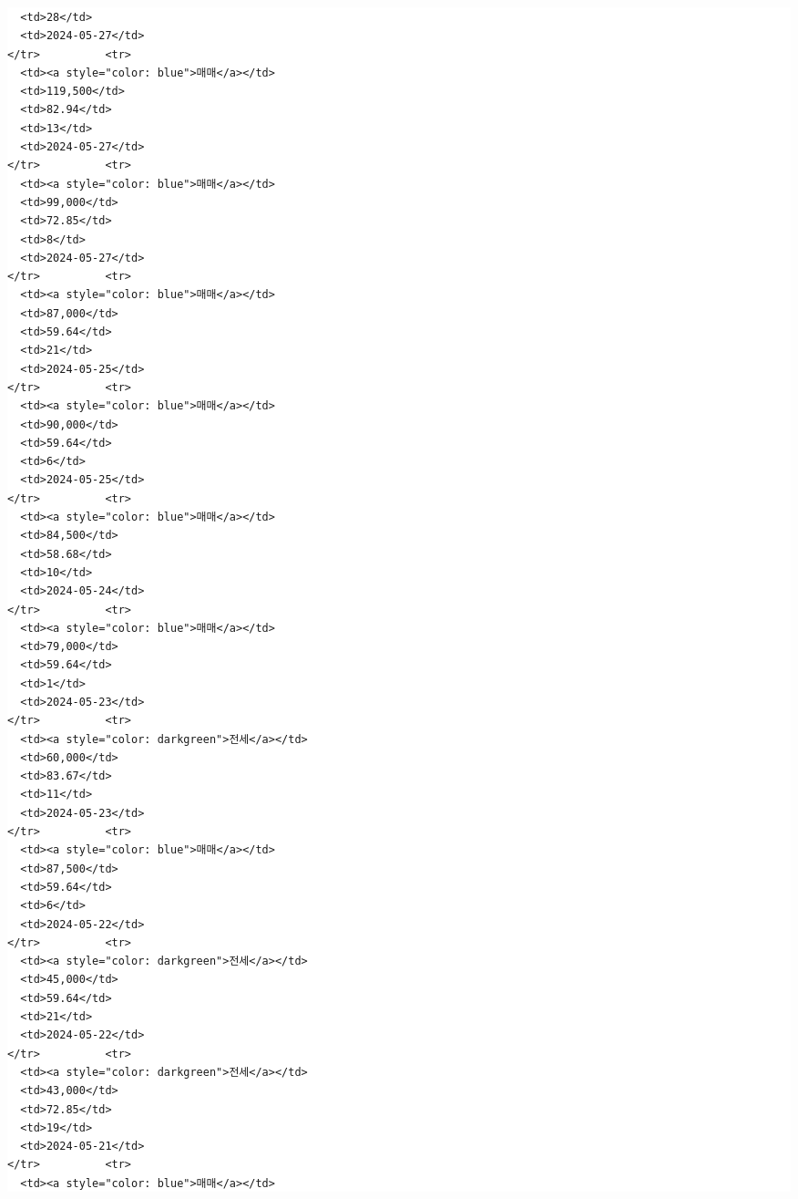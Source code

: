       <td>28</td>
      <td>2024-05-27</td>
    </tr>          <tr>
      <td><a style="color: blue">매매</a></td>
      <td>119,500</td>
      <td>82.94</td>
      <td>13</td>
      <td>2024-05-27</td>
    </tr>          <tr>
      <td><a style="color: blue">매매</a></td>
      <td>99,000</td>
      <td>72.85</td>
      <td>8</td>
      <td>2024-05-27</td>
    </tr>          <tr>
      <td><a style="color: blue">매매</a></td>
      <td>87,000</td>
      <td>59.64</td>
      <td>21</td>
      <td>2024-05-25</td>
    </tr>          <tr>
      <td><a style="color: blue">매매</a></td>
      <td>90,000</td>
      <td>59.64</td>
      <td>6</td>
      <td>2024-05-25</td>
    </tr>          <tr>
      <td><a style="color: blue">매매</a></td>
      <td>84,500</td>
      <td>58.68</td>
      <td>10</td>
      <td>2024-05-24</td>
    </tr>          <tr>
      <td><a style="color: blue">매매</a></td>
      <td>79,000</td>
      <td>59.64</td>
      <td>1</td>
      <td>2024-05-23</td>
    </tr>          <tr>
      <td><a style="color: darkgreen">전세</a></td>
      <td>60,000</td>
      <td>83.67</td>
      <td>11</td>
      <td>2024-05-23</td>
    </tr>          <tr>
      <td><a style="color: blue">매매</a></td>
      <td>87,500</td>
      <td>59.64</td>
      <td>6</td>
      <td>2024-05-22</td>
    </tr>          <tr>
      <td><a style="color: darkgreen">전세</a></td>
      <td>45,000</td>
      <td>59.64</td>
      <td>21</td>
      <td>2024-05-22</td>
    </tr>          <tr>
      <td><a style="color: darkgreen">전세</a></td>
      <td>43,000</td>
      <td>72.85</td>
      <td>19</td>
      <td>2024-05-21</td>
    </tr>          <tr>
      <td><a style="color: blue">매매</a></td>